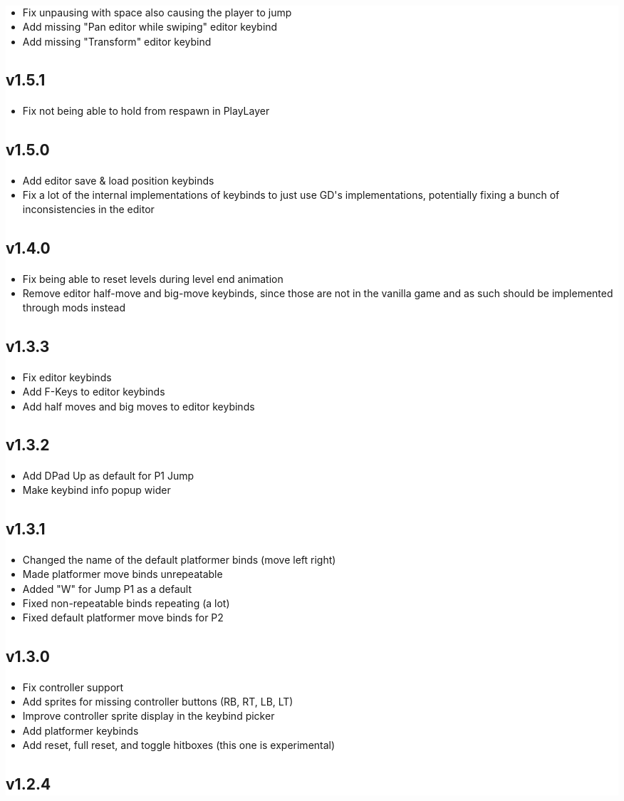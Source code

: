  - Fix unpausing with space also causing the player to jump
 - Add missing "Pan editor while swiping" editor keybind
 - Add missing "Transform" editor keybind

## v1.5.1

 - Fix not being able to hold from respawn in PlayLayer

## v1.5.0

 - Add editor save & load position keybinds
 - Fix a lot of the internal implementations of keybinds to just use GD's implementations, potentially fixing a bunch of inconsistencies in the editor

## v1.4.0
 
 - Fix being able to reset levels during level end animation
 - Remove editor half-move and big-move keybinds, since those are not in the vanilla game and as such should be implemented through mods instead

## v1.3.3

- Fix editor keybinds
- Add F-Keys to editor keybinds
- Add half moves and big moves to editor keybinds

## v1.3.2

- Add DPad Up as default for P1 Jump
- Make keybind info popup wider

## v1.3.1

- Changed the name of the default platformer binds (move left right)
- Made platformer move binds unrepeatable
- Added "W" for Jump P1 as a default
- Fixed non-repeatable binds repeating (a lot)
- Fixed default platformer move binds for P2

## v1.3.0

- Fix controller support
- Add sprites for missing controller buttons (RB, RT, LB, LT)
- Improve controller sprite display in the keybind picker
- Add platformer keybinds
- Add reset, full reset, and toggle hitboxes (this one is experimental)

## v1.2.4

